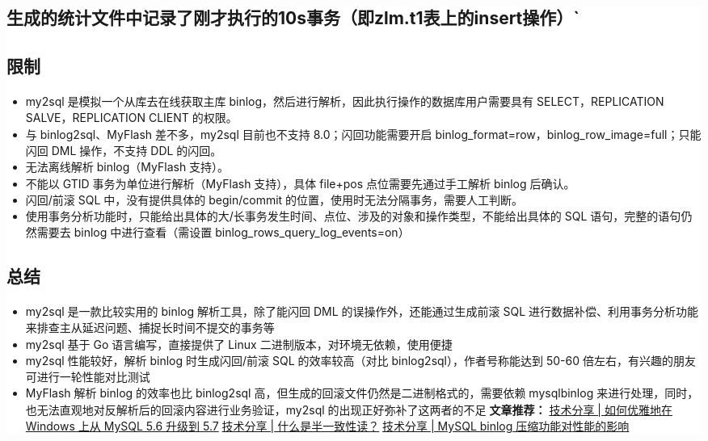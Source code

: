 ## 生成的统计文件中记录了刚才执行的10s事务（即zlm.t1表上的insert操作）`
## 限制
- my2sql 是模拟一个从库去在线获取主库 binlog，然后进行解析，因此执行操作的数据库用户需要具有 SELECT，REPLICATION SALVE，REPLICATION CLIENT 的权限。
- 与 binlog2sql、MyFlash 差不多，my2sql 目前也不支持 8.0；闪回功能需要开启 binlog_format=row，binlog_row_image=full；只能闪回 DML 操作，不支持 DDL 的闪回。
- 无法离线解析 binlog（MyFlash 支持）。
- 不能以 GTID 事务为单位进行解析（MyFlash 支持），具体 file+pos 点位需要先通过手工解析 binlog 后确认。
- 闪回/前滚 SQL 中，没有提供具体的 begin/commit 的位置，使用时无法分隔事务，需要人工判断。
- 使用事务分析功能时，只能给出具体的大/长事务发生时间、点位、涉及的对象和操作类型，不能给出具体的 SQL 语句，完整的语句仍然需要去 binlog 中进行查看（需设置 binlog_rows_query_log_events=on）
## 总结
- my2sql 是一款比较实用的 binlog 解析工具，除了能闪回 DML 的误操作外，还能通过生成前滚 SQL 进行数据补偿、利用事务分析功能来排查主从延迟问题、捕捉长时间不提交的事务等
- my2sql 基于 Go 语言编写，直接提供了 Linux 二进制版本，对环境无依赖，使用便捷
- my2sql 性能较好，解析 binlog 时生成闪回/前滚 SQL 的效率较高（对比 binlog2sql），作者号称能达到 50-60 倍左右，有兴趣的朋友可进行一轮性能对比测试
- MyFlash 解析 binlog 的效率也比 binlog2sql 高，但生成的回滚文件仍然是二进制格式的，需要依赖 mysqlbinlog 来进行处理，同时，也无法直观地对反解析后的回滚内容进行业务验证，my2sql 的出现正好弥补了这两者的不足
**文章推荐：**
[技术分享 | 如何优雅地在 Windows 上从 MySQL 5.6 升级到 5.7](https://opensource.actionsky.com/20200715-mysql/)
[技术分享 | 什么是半一致性读？](https://opensource.actionsky.com/20200623-mysql/)
[技术分享 | MySQL binlog 压缩功能对性能的影响](https://opensource.actionsky.com/202011119-mysql/)